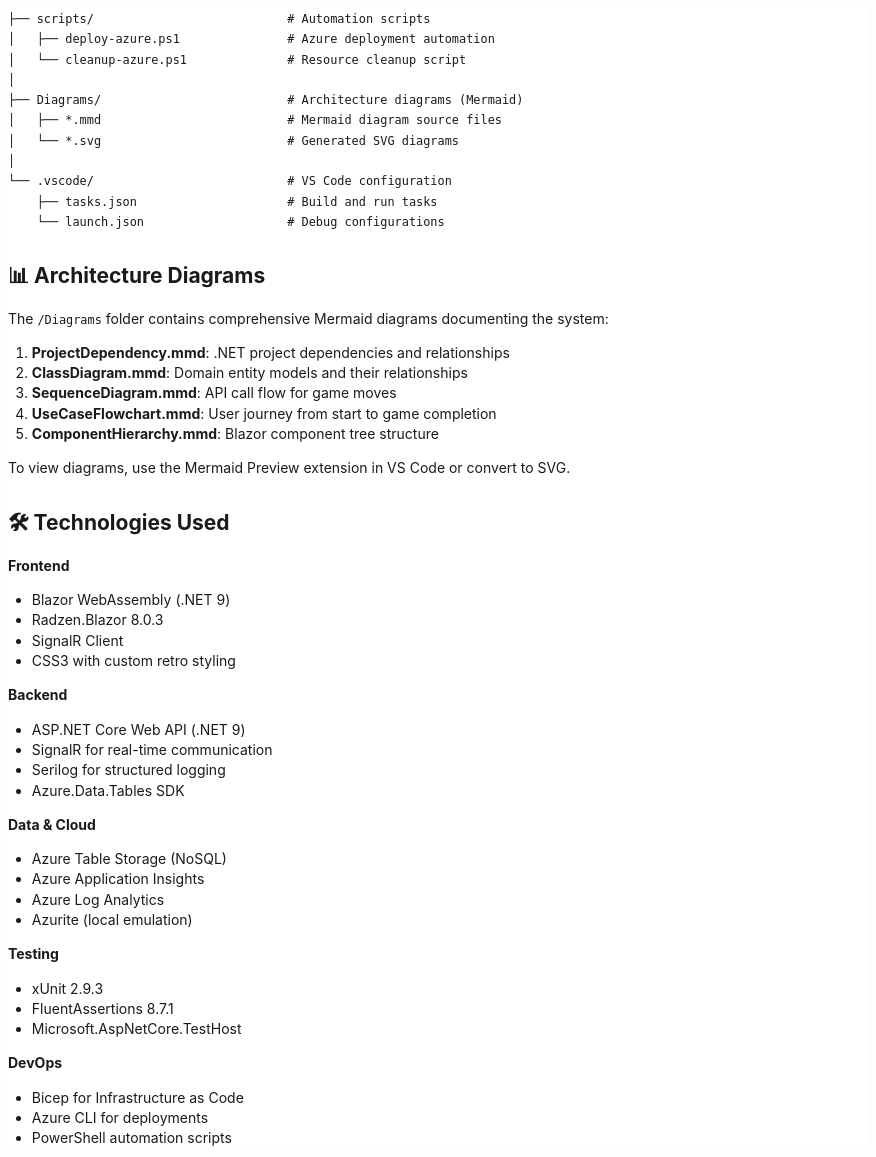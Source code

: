 ```
├── scripts/                           # Automation scripts
│   ├── deploy-azure.ps1               # Azure deployment automation
│   └── cleanup-azure.ps1              # Resource cleanup script
│
├── Diagrams/                          # Architecture diagrams (Mermaid)
│   ├── *.mmd                          # Mermaid diagram source files
│   └── *.svg                          # Generated SVG diagrams
│
└── .vscode/                           # VS Code configuration
    ├── tasks.json                     # Build and run tasks
    └── launch.json                    # Debug configurations
```

## 📊 Architecture Diagrams

The `/Diagrams` folder contains comprehensive Mermaid diagrams documenting the system:

1. **ProjectDependency.mmd**: .NET project dependencies and relationships
2. **ClassDiagram.mmd**: Domain entity models and their relationships
3. **SequenceDiagram.mmd**: API call flow for game moves
4. **UseCaseFlowchart.mmd**: User journey from start to game completion
5. **ComponentHierarchy.mmd**: Blazor component tree structure

To view diagrams, use the Mermaid Preview extension in VS Code or convert to SVG.

## 🛠️ Technologies Used

**Frontend**
- Blazor WebAssembly (.NET 9)
- Radzen.Blazor 8.0.3
- SignalR Client
- CSS3 with custom retro styling

**Backend**
- ASP.NET Core Web API (.NET 9)
- SignalR for real-time communication
- Serilog for structured logging
- Azure.Data.Tables SDK

**Data & Cloud**
- Azure Table Storage (NoSQL)
- Azure Application Insights
- Azure Log Analytics
- Azurite (local emulation)

**Testing**
- xUnit 2.9.3
- FluentAssertions 8.7.1
- Microsoft.AspNetCore.TestHost

**DevOps**
- Bicep for Infrastructure as Code
- Azure CLI for deployments
- PowerShell automation scripts
